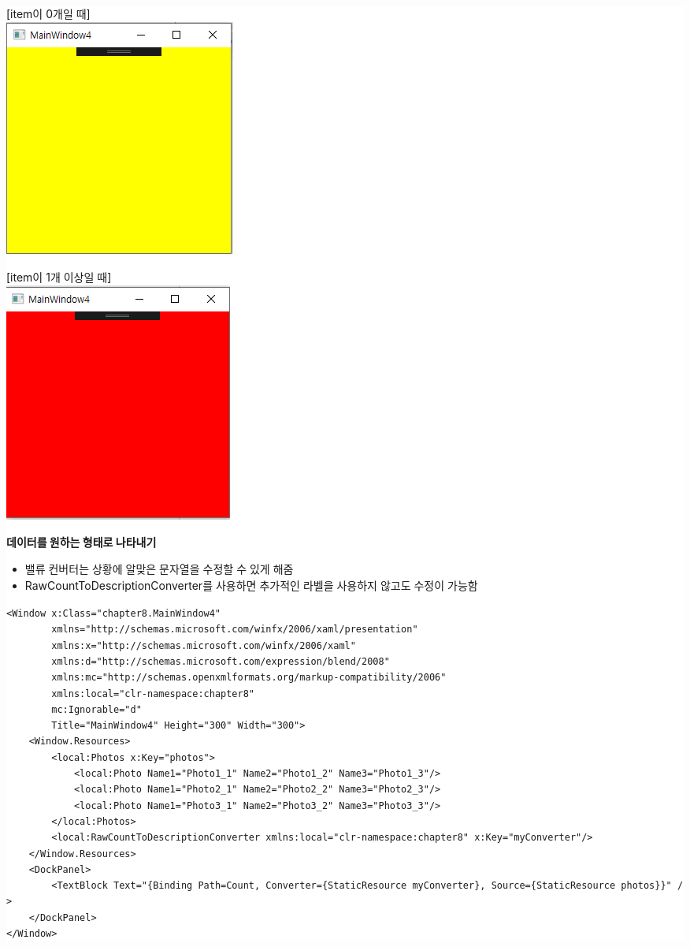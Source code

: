 [item이 0개일 때]<br>
![](pic3.PNG)

[item이 1개 이상일 때]<br>
![](pic4.PNG)


**데이터를 원하는 형태로 나타내기**
- 밸류 컨버터는 상황에 알맞은 문자열을 수정할 수 있게 해줌
- RawCountToDescriptionConverter를 사용하면 추가적인 라벨을 사용하지 않고도 수정이 가능함
```XAML
<Window x:Class="chapter8.MainWindow4"
        xmlns="http://schemas.microsoft.com/winfx/2006/xaml/presentation"
        xmlns:x="http://schemas.microsoft.com/winfx/2006/xaml"
        xmlns:d="http://schemas.microsoft.com/expression/blend/2008"
        xmlns:mc="http://schemas.openxmlformats.org/markup-compatibility/2006"
        xmlns:local="clr-namespace:chapter8"
        mc:Ignorable="d"
        Title="MainWindow4" Height="300" Width="300">
    <Window.Resources>
        <local:Photos x:Key="photos">
            <local:Photo Name1="Photo1_1" Name2="Photo1_2" Name3="Photo1_3"/>
            <local:Photo Name1="Photo2_1" Name2="Photo2_2" Name3="Photo2_3"/>
            <local:Photo Name1="Photo3_1" Name2="Photo3_2" Name3="Photo3_3"/>
        </local:Photos>
        <local:RawCountToDescriptionConverter xmlns:local="clr-namespace:chapter8" x:Key="myConverter"/>
    </Window.Resources>
    <DockPanel>
        <TextBlock Text="{Binding Path=Count, Converter={StaticResource myConverter}, Source={StaticResource photos}}" />
    </DockPanel>
</Window>
```
```C#
```